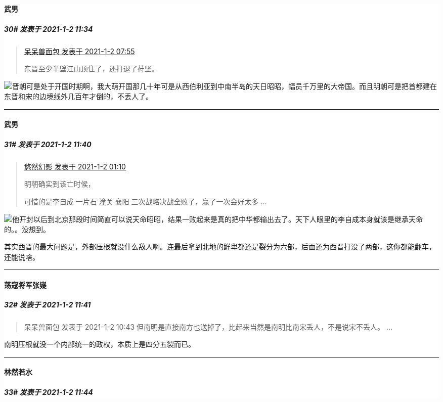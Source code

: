 ####  武男  
##### 30#       发表于 2021-1-2 11:34



<blockquote><a href="httphttps://bbs.saraba1st.com/2b/forum.php?mod=redirect&amp;goto=findpost&amp;pid=49914622&amp;ptid=1980781" target="_blank">呆呆兽面包 发表于 2021-1-2 07:55</a>

东晋至少半壁江山顶住了，还打退了苻坚。</blockquote>
<img src="https://static.saraba1st.com/image/smiley/face2017/067.png" referrerpolicy="no-referrer">晋朝可是处于开国时期啊，我大萌开国那几十年可是从西伯利亚到中南半岛的天日昭昭，幅员千万里的大帝国。而且明朝可是把首都建在东晋和宋的边境线外几百年才倒的，不丢人了。







*****

####  武男  
##### 31#       发表于 2021-1-2 11:40



<blockquote><a href="httphttps://bbs.saraba1st.com/2b/forum.php?mod=redirect&amp;goto=findpost&amp;pid=49914035&amp;ptid=1980781" target="_blank">悠然幻影 发表于 2021-1-2 01:10</a>

明朝确实到该亡时候，


可惜的是李自成 一片石 潼关 襄阳 三次战略决战全败了，赢了一次会好太多 ...</blockquote>
<img src="https://static.saraba1st.com/image/smiley/face2017/067.png" referrerpolicy="no-referrer">他开封以后到北京那段时间简直可以说天命昭昭，结果一败起来是真的把中华都输出去了。天下人眼里的李自成本身就该是继承天命的。。没想到。

其实西晋的最大问题是，外部压根就没什么敌人啊。连最后拿到北地的鲜卑都还是裂分为六部，后面还为西晋打没了两部，这你都能翻车，还能说啥。







*****

####  荡寇将军张嶷  
##### 32#       发表于 2021-1-2 11:41



<blockquote>呆呆兽面包 发表于 2021-1-2 10:43
但南明是直接南方也送掉了，比起来当然是南明比南宋丢人，不是说宋不丢人。 ...</blockquote>
南明压根就没一个内部统一的政权，本质上是四分五裂而已。







*****

####  林然若水  
##### 33#       发表于 2021-1-2 11:44

